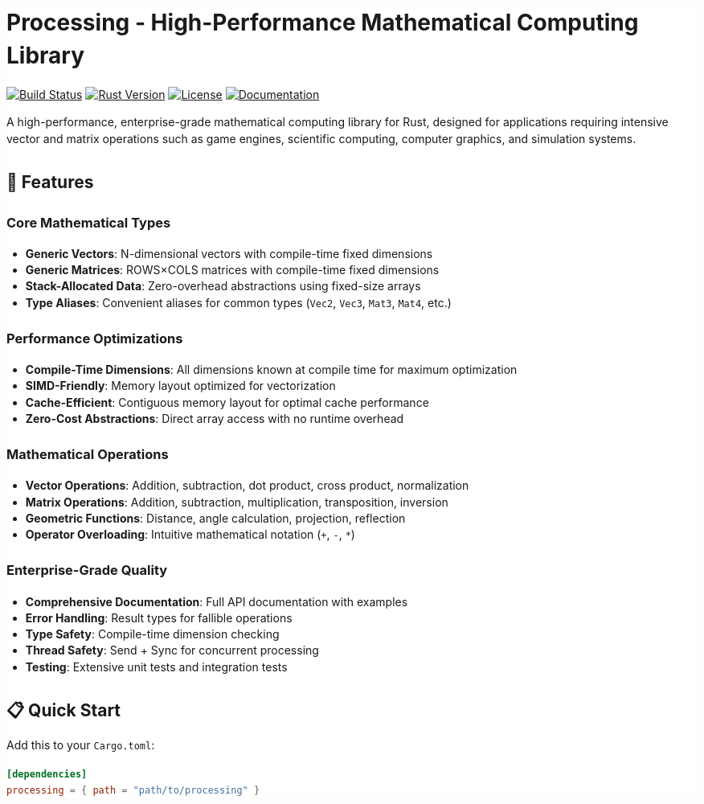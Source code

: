# Processing - High-Performance Mathematical Computing Library

[![Build Status](https://img.shields.io/badge/build-passing-brightgreen)]()
[![Rust Version](https://img.shields.io/badge/rust-2024%20edition-orange)]()
[![License](https://img.shields.io/badge/license-MIT-blue)]()
[![Documentation](https://img.shields.io/badge/docs-latest-blue)]()

A high-performance, enterprise-grade mathematical computing library for Rust, designed for applications requiring intensive vector and matrix operations such as game engines, scientific computing, computer graphics, and simulation systems.

## 🚀 Features

### Core Mathematical Types

- **Generic Vectors**: N-dimensional vectors with compile-time fixed dimensions
- **Generic Matrices**: ROWS×COLS matrices with compile-time fixed dimensions
- **Stack-Allocated Data**: Zero-overhead abstractions using fixed-size arrays
- **Type Aliases**: Convenient aliases for common types (`Vec2`, `Vec3`, `Mat3`, `Mat4`, etc.)

### Performance Optimizations

- **Compile-Time Dimensions**: All dimensions known at compile time for maximum optimization
- **SIMD-Friendly**: Memory layout optimized for vectorization
- **Cache-Efficient**: Contiguous memory layout for optimal cache performance
- **Zero-Cost Abstractions**: Direct array access with no runtime overhead

### Mathematical Operations

- **Vector Operations**: Addition, subtraction, dot product, cross product, normalization
- **Matrix Operations**: Addition, subtraction, multiplication, transposition, inversion
- **Geometric Functions**: Distance, angle calculation, projection, reflection
- **Operator Overloading**: Intuitive mathematical notation (`+`, `-`, `*`)

### Enterprise-Grade Quality

- **Comprehensive Documentation**: Full API documentation with examples
- **Error Handling**: Result types for fallible operations
- **Type Safety**: Compile-time dimension checking
- **Thread Safety**: Send + Sync for concurrent processing
- **Testing**: Extensive unit tests and integration tests

## 📋 Quick Start

Add this to your `Cargo.toml`:

```toml
[dependencies]
processing = { path = "path/to/processing" }
```

